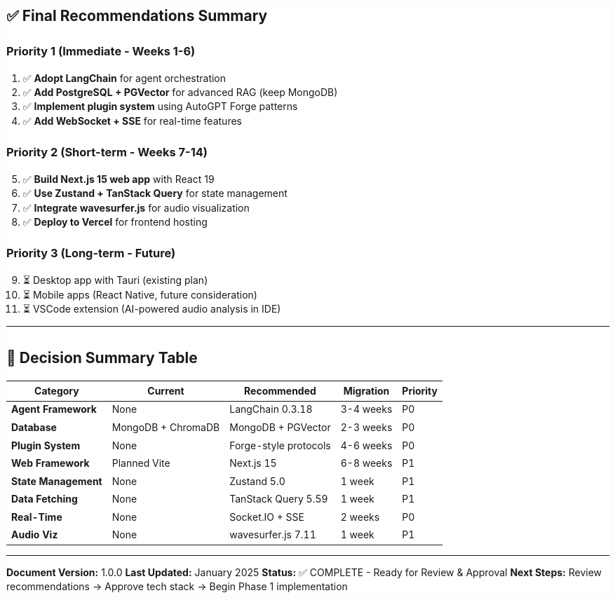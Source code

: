 
## ✅ Final Recommendations Summary

### Priority 1 (Immediate - Weeks 1-6)
1. ✅ **Adopt LangChain** for agent orchestration
2. ✅ **Add PostgreSQL + PGVector** for advanced RAG (keep MongoDB)
3. ✅ **Implement plugin system** using AutoGPT Forge patterns
4. ✅ **Add WebSocket + SSE** for real-time features

### Priority 2 (Short-term - Weeks 7-14)
5. ✅ **Build Next.js 15 web app** with React 19
6. ✅ **Use Zustand + TanStack Query** for state management
7. ✅ **Integrate wavesurfer.js** for audio visualization
8. ✅ **Deploy to Vercel** for frontend hosting

### Priority 3 (Long-term - Future)
9. ⏳ Desktop app with Tauri (existing plan)
10. ⏳ Mobile apps (React Native, future consideration)
11. ⏳ VSCode extension (AI-powered audio analysis in IDE)

---

## 🎯 Decision Summary Table

| Category | Current | Recommended | Migration | Priority |
|----------|---------|-------------|-----------|----------|
| **Agent Framework** | None | LangChain 0.3.18 | 3-4 weeks | P0 |
| **Database** | MongoDB + ChromaDB | MongoDB + PGVector | 2-3 weeks | P0 |
| **Plugin System** | None | Forge-style protocols | 4-6 weeks | P0 |
| **Web Framework** | Planned Vite | Next.js 15 | 6-8 weeks | P1 |
| **State Management** | None | Zustand 5.0 | 1 week | P1 |
| **Data Fetching** | None | TanStack Query 5.59 | 1 week | P1 |
| **Real-Time** | None | Socket.IO + SSE | 2 weeks | P0 |
| **Audio Viz** | None | wavesurfer.js 7.11 | 1 week | P1 |

---

**Document Version:** 1.0.0
**Last Updated:** January 2025
**Status:** ✅ COMPLETE - Ready for Review & Approval
**Next Steps:** Review recommendations → Approve tech stack → Begin Phase 1 implementation

